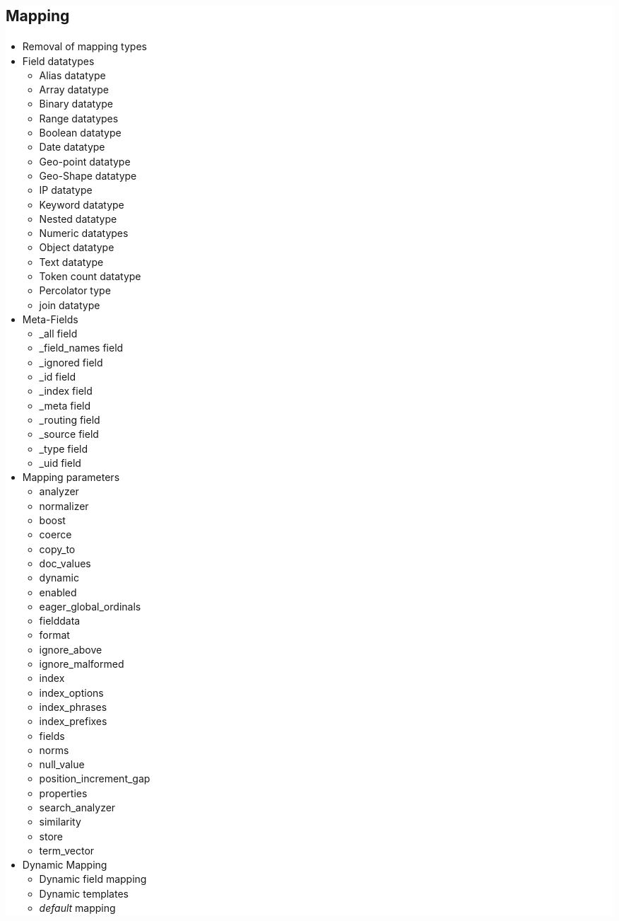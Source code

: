 ## Mapping
- Removal of mapping types
- Field datatypes
    - Alias datatype
    - Array datatype
    - Binary datatype
    - Range datatypes
    - Boolean datatype
    - Date datatype
    - Geo-point datatype
    - Geo-Shape datatype
    - IP datatype
    - Keyword datatype
    - Nested datatype
    - Numeric datatypes
    - Object datatype
    - Text datatype
    - Token count datatype
    - Percolator type
    - join datatype
- Meta-Fields
    - _all field
    - _field_names field
    - _ignored field
    - _id field
    - _index field
    - _meta field
    - _routing field
    - _source field
    - _type field
    - _uid field
- Mapping parameters
    - analyzer
    - normalizer
    - boost
    - coerce
    - copy_to
    - doc_values
    - dynamic
    - enabled
    - eager_global_ordinals
    - fielddata
    - format
    - ignore_above
    - ignore_malformed
    - index
    - index_options
    - index_phrases
    - index_prefixes
    - fields
    - norms
    - null_value
    - position_increment_gap
    - properties
    - search_analyzer
    - similarity
    - store
    - term_vector
- Dynamic Mapping
    - Dynamic field mapping
    - Dynamic templates
    - _default_ mapping
